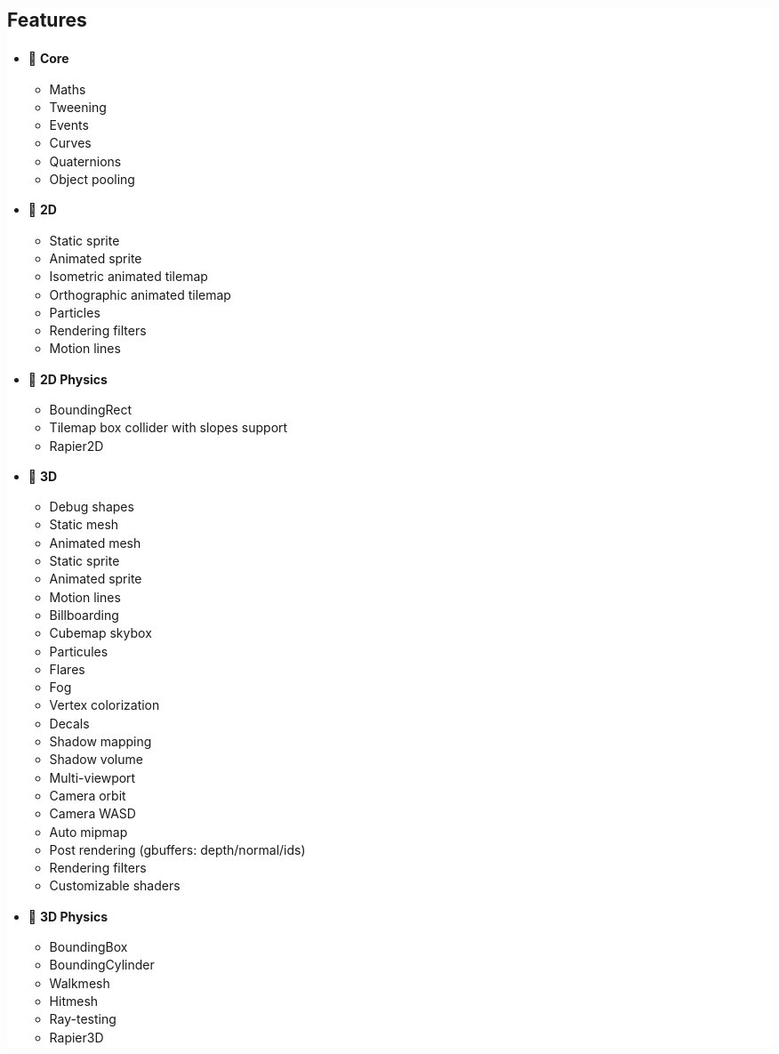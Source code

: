 ## Features
- 🧱 **Core**
    - Maths
    - Tweening
    - Events
    - Curves
    - Quaternions
    - Object pooling

- 👾 **2D**
    - Static sprite
    - Animated sprite
    - Isometric animated tilemap
    - Orthographic animated tilemap
    - Particles
    - Rendering filters
    - Motion lines

- 📐 **2D Physics**
    - BoundingRect
    - Tilemap box collider with slopes support
    - Rapier2D

- 🧊 **3D**
    - Debug shapes
    - Static mesh
    - Animated mesh
    - Static sprite
    - Animated sprite
    - Motion lines
    - Billboarding
    - Cubemap skybox
    - Particules
    - Flares
    - Fog
    - Vertex colorization
    - Decals
    - Shadow mapping
    - Shadow volume
    - Multi-viewport
    - Camera orbit
    - Camera WASD
    - Auto mipmap
    - Post rendering (gbuffers: depth/normal/ids)
    - Rendering filters
    - Customizable shaders
 
- 📐 **3D Physics**
    - BoundingBox
    - BoundingCylinder
    - Walkmesh
    - Hitmesh
    - Ray-testing
    - Rapier3D
